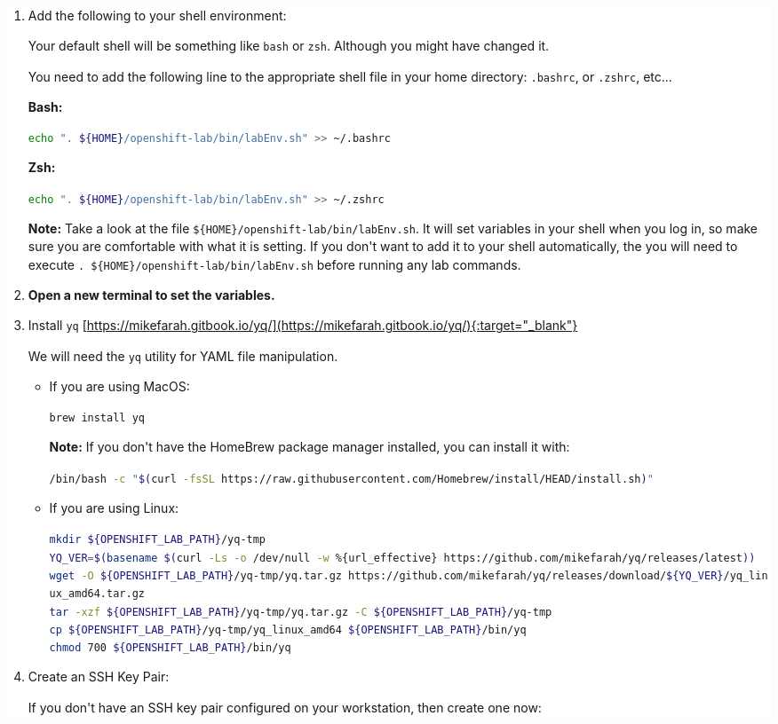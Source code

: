 1. Add the following to your shell environment:

   Your default shell will be something like `bash` or `zsh`.  Although you might have changed it.

   You need to add the following line to the appropriate shell file in your home directory: `.bashrc`, or `.zshrc`, etc...

   __Bash:__

   ```bash
   echo ". ${HOME}/openshift-lab/bin/labEnv.sh" >> ~/.bashrc
   ```

   __Zsh:__

   ```bash
   echo ". ${HOME}/openshift-lab/bin/labEnv.sh" >> ~/.zshrc
   ```

   __Note:__ Take a look at the file `${HOME}/openshift-lab/bin/labEnv.sh`.  It will set variables in your shell when you log in, so make sure you are comfortable with what it is setting.  If you don't want to add it to your shell automatically, the you will need to execute `. ${HOME}/openshift-lab/bin/labEnv.sh` before running any lab commands.

1. __Open a new terminal to set the variables.__

1. Install `yq` [https://mikefarah.gitbook.io/yq/](https://mikefarah.gitbook.io/yq/){:target="_blank"}

   We will need the `yq` utility for YAML file manipulation. 

   * If you are using MacOS:

      ```bash
      brew install yq
      ```

      __Note:__ If you don't have the HomeBrew package manager installed, you can install it with: 
      
      ```bash
      /bin/bash -c "$(curl -fsSL https://raw.githubusercontent.com/Homebrew/install/HEAD/install.sh)"
      ```

   * If you are using Linux:

      ```bash
      mkdir ${OPENSHIFT_LAB_PATH}/yq-tmp
      YQ_VER=$(basename $(curl -Ls -o /dev/null -w %{url_effective} https://github.com/mikefarah/yq/releases/latest))
      wget -O ${OPENSHIFT_LAB_PATH}/yq-tmp/yq.tar.gz https://github.com/mikefarah/yq/releases/download/${YQ_VER}/yq_linux_amd64.tar.gz
      tar -xzf ${OPENSHIFT_LAB_PATH}/yq-tmp/yq.tar.gz -C ${OPENSHIFT_LAB_PATH}/yq-tmp
      cp ${OPENSHIFT_LAB_PATH}/yq-tmp/yq_linux_amd64 ${OPENSHIFT_LAB_PATH}/bin/yq
      chmod 700 ${OPENSHIFT_LAB_PATH}/bin/yq
      ```

1. Create an SSH Key Pair:

   If you don't have an SSH key pair configured on your workstation, then create one now:

